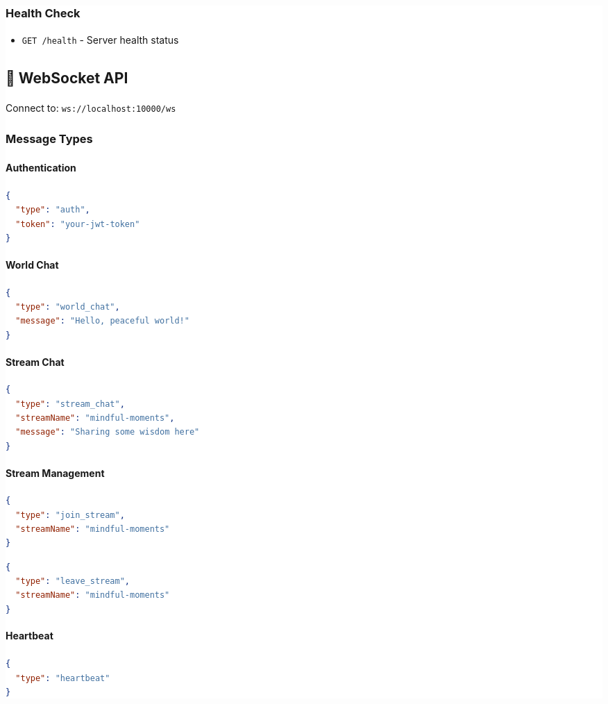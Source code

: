 ### Health Check
- `GET /health` - Server health status

## 🔌 WebSocket API

Connect to: `ws://localhost:10000/ws`

### Message Types

#### Authentication
```json
{
  "type": "auth",
  "token": "your-jwt-token"
}
```

#### World Chat
```json
{
  "type": "world_chat",
  "message": "Hello, peaceful world!"
}
```

#### Stream Chat
```json
{
  "type": "stream_chat",
  "streamName": "mindful-moments",
  "message": "Sharing some wisdom here"
}
```

#### Stream Management
```json
{
  "type": "join_stream",
  "streamName": "mindful-moments"
}
```

```json
{
  "type": "leave_stream",
  "streamName": "mindful-moments"
}
```

#### Heartbeat
```json
{
  "type": "heartbeat"
}
```
